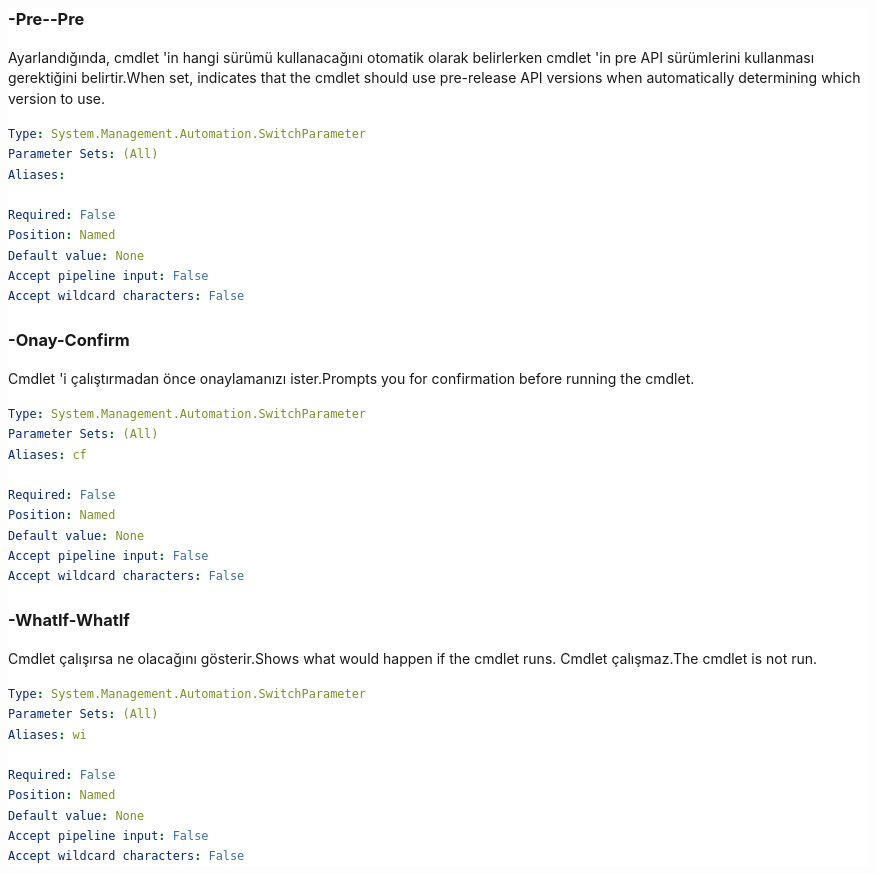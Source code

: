 ### <span data-ttu-id="0146d-134">-Pre-</span><span class="sxs-lookup"><span data-stu-id="0146d-134">-Pre</span></span>
<span data-ttu-id="0146d-135">Ayarlandığında, cmdlet 'in hangi sürümü kullanacağını otomatik olarak belirlerken cmdlet 'in pre API sürümlerini kullanması gerektiğini belirtir.</span><span class="sxs-lookup"><span data-stu-id="0146d-135">When set, indicates that the cmdlet should use pre-release API versions when automatically determining which version to use.</span></span>

```yaml
Type: System.Management.Automation.SwitchParameter
Parameter Sets: (All)
Aliases:

Required: False
Position: Named
Default value: None
Accept pipeline input: False
Accept wildcard characters: False
```

### <span data-ttu-id="0146d-136">-Onay</span><span class="sxs-lookup"><span data-stu-id="0146d-136">-Confirm</span></span>
<span data-ttu-id="0146d-137">Cmdlet 'i çalıştırmadan önce onaylamanızı ister.</span><span class="sxs-lookup"><span data-stu-id="0146d-137">Prompts you for confirmation before running the cmdlet.</span></span>

```yaml
Type: System.Management.Automation.SwitchParameter
Parameter Sets: (All)
Aliases: cf

Required: False
Position: Named
Default value: None
Accept pipeline input: False
Accept wildcard characters: False
```

### <span data-ttu-id="0146d-138">-WhatIf</span><span class="sxs-lookup"><span data-stu-id="0146d-138">-WhatIf</span></span>
<span data-ttu-id="0146d-139">Cmdlet çalışırsa ne olacağını gösterir.</span><span class="sxs-lookup"><span data-stu-id="0146d-139">Shows what would happen if the cmdlet runs.</span></span>
<span data-ttu-id="0146d-140">Cmdlet çalışmaz.</span><span class="sxs-lookup"><span data-stu-id="0146d-140">The cmdlet is not run.</span></span>

```yaml
Type: System.Management.Automation.SwitchParameter
Parameter Sets: (All)
Aliases: wi

Required: False
Position: Named
Default value: None
Accept pipeline input: False
Accept wildcard characters: False
```
